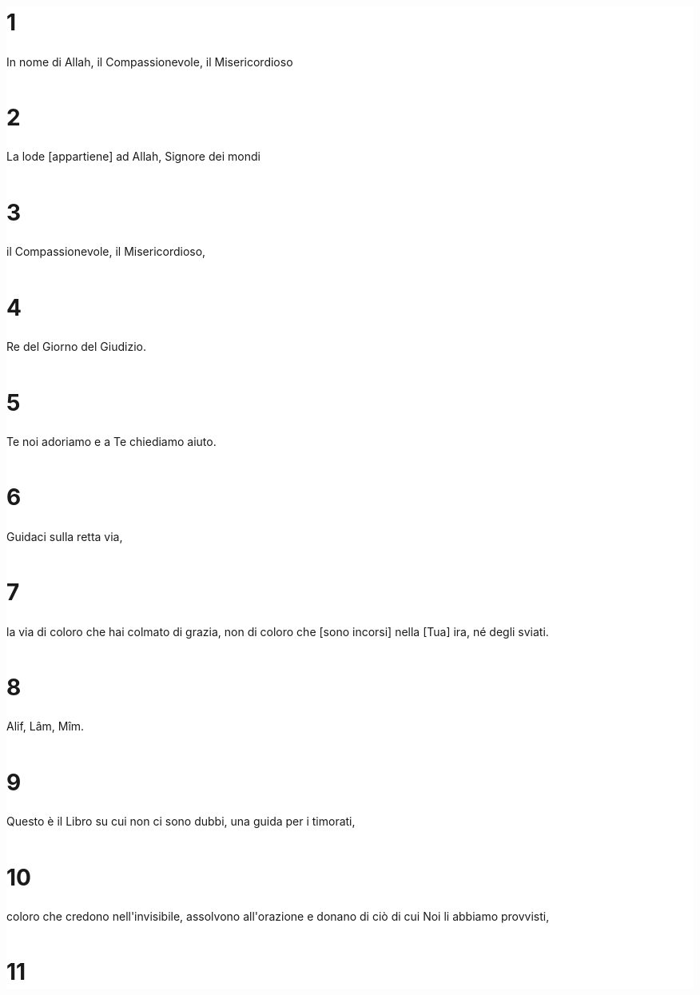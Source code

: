 

# 1

In nome di Allah, il Compassionevole, il Misericordioso

# 2

La lode \[appartiene\] ad Allah, Signore dei mondi

# 3

il Compassionevole, il Misericordioso,

# 4

Re del Giorno del Giudizio.

# 5

Te noi adoriamo e a Te chiediamo aiuto.

# 6

Guidaci sulla retta via,

# 7

la via di coloro che hai colmato di grazia, non di coloro che \[sono incorsi\] nella \[Tua\] ira, né degli sviati.

# 8

Alif, Lâm, Mîm.

# 9

Questo è il Libro su cui non ci sono dubbi, una guida per i timorati,

# 10

coloro che credono nell'invisibile, assolvono all'orazione e donano di ciò di cui Noi li abbiamo provvisti,

# 11

